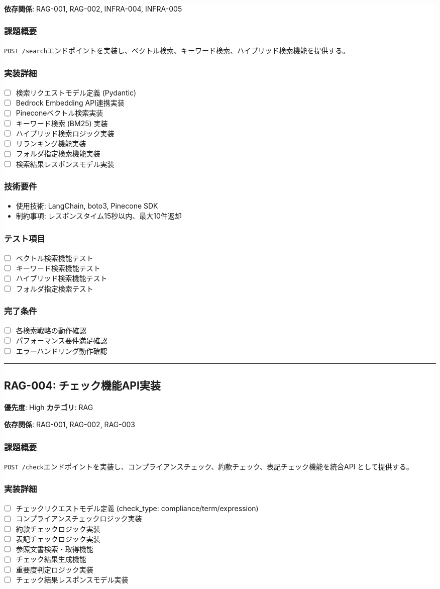 **依存関係**: RAG-001, RAG-002, INFRA-004, INFRA-005

### 課題概要
`POST /search`エンドポイントを実装し、ベクトル検索、キーワード検索、ハイブリッド検索機能を提供する。

### 実装詳細
- [ ] 検索リクエストモデル定義 (Pydantic)
- [ ] Bedrock Embedding API連携実装
- [ ] Pineconeベクトル検索実装
- [ ] キーワード検索 (BM25) 実装
- [ ] ハイブリッド検索ロジック実装
- [ ] リランキング機能実装
- [ ] フォルダ指定検索機能実装
- [ ] 検索結果レスポンスモデル実装

### 技術要件
- 使用技術: LangChain, boto3, Pinecone SDK
- 制約事項: レスポンスタイム15秒以内、最大10件返却

### テスト項目
- [ ] ベクトル検索機能テスト
- [ ] キーワード検索機能テスト
- [ ] ハイブリッド検索機能テスト
- [ ] フォルダ指定検索テスト

### 完了条件
- [ ] 各検索戦略の動作確認
- [ ] パフォーマンス要件満足確認
- [ ] エラーハンドリング動作確認

---

## RAG-004: チェック機能API実装
**優先度**: High
**カテゴリ**: RAG

**依存関係**: RAG-001, RAG-002, RAG-003

### 課題概要
`POST /check`エンドポイントを実装し、コンプライアンスチェック、約款チェック、表記チェック機能を統合API として提供する。

### 実装詳細
- [ ] チェックリクエストモデル定義 (check_type: compliance/term/expression)
- [ ] コンプライアンスチェックロジック実装
- [ ] 約款チェックロジック実装
- [ ] 表記チェックロジック実装
- [ ] 参照文書検索・取得機能
- [ ] チェック結果生成機能
- [ ] 重要度判定ロジック実装
- [ ] チェック結果レスポンスモデル実装
